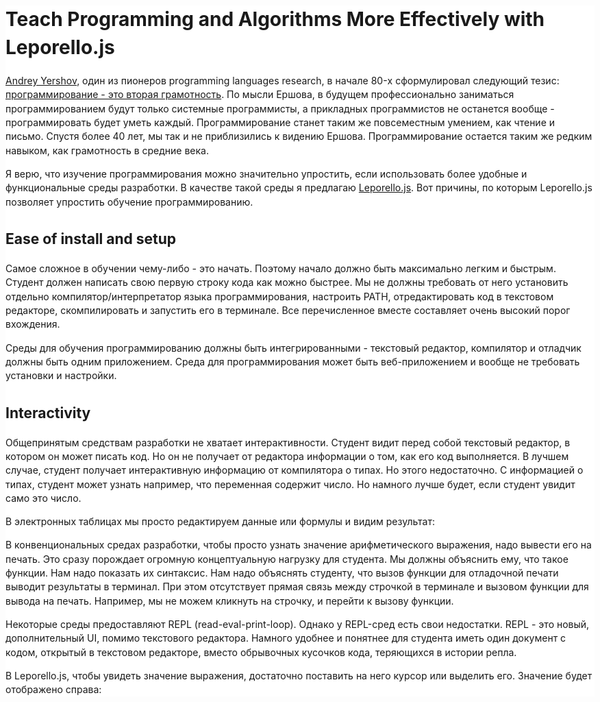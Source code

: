 # Teach Programming and Algorithms More Effectively with Leporello.js

[Andrey Yershov](https://en.wikipedia.org/wiki/Andrey_Yershov), один из пионеров programming languages research, в начале 80-x сформулировал следующий тезис: [программирование - это вторая грамотность](https://www.sciencedirect.com/science/article/abs/pii/0165607481900028). По мысли Ершова, в будущем профессионально заниматься программированием будут только системные программисты, а прикладных программистов не останется вообще - программировать будет уметь каждый. Программирование станет таким же повсеместным умением, как чтение и письмо. Спустя более 40 лет, мы так и не приблизились к видению Ершова. Программирование остается таким же редким навыком, как грамотность в средние века.

Я верю, что изучение программирования можно значительно упростить, если использовать более удобные и функциональные среды разработки. В качестве такой среды я предлагаю [Leporello.js](https://leporello.tech). Вот причины, по которым Leporello.js позволяет упростить обучение программированию.

## Ease of install and setup

Самое сложное в обучении чему-либо - это начать. Поэтому начало должно быть максимально легким и быстрым. Студент должен написать свою первую строку кода как можно быстрее. Мы не должны требовать от него установить отдельно компилятор/интерпретатор языка программирования, настроить PATH, отредактировать код в текстовом редакторе, скомпилировать и запустить его в терминале. Все перечисленное вместе составляет очень высокий порог вхождения.

Среды для обучения программированию должны быть интегрированными - текстовый редактор, компилятор и отладчик должны быть одним приложением. Среда для программирования может быть веб-приложением и вообще не требовать установки и настройки.

## Interactivity

Общепринятым средствам разработки не хватает интерактивности. Студент видит перед собой текстовый редактор, в котором он может писать код. Но он не получает от редактора информации о том, как его код выполняется. В лучшем случае, студент получает интерактивную информацию от компилятора о типах. Но этого недостаточно. С информацией о типах, студент может узнать например, что переменная содержит число. Но намного лучше будет, если студент увидит само это число.

В электронных таблицах мы просто редактируем данные или формулы и видим результат:

<video src="./media/excel.mov" controls></video>

В конвенциональных средах разработки, чтобы просто узнать значение арифметического выражения, надо вывести его на печать. Это сразу порождает огромную концептуальную нагрузку для студента. Мы должны объяснить ему, что такое функции. Нам надо показать их синтаксис. Нам надо объяснять студенту, что вызов функции для отладочной печати выводит результаты в терминал. При этом отсутствует прямая связь между строчкой в терминале и вызовом функции для вывода на печать. Например, мы не можем кликнуть на строчку, и перейти к вызову функции.

Некоторые среды предоставляют REPL (read-eval-print-loop). Однакo у REPL-сред есть свои недостатки. REPL - это новый, дополнительный UI, помимо текстового редактора. Намного удобнее и понятнее для студента иметь один документ с кодом, открытый в текстовом редакторе, вместо обрывочных кусочков кода, теряющихся в истории репла.

В Leporello.js, чтобы увидеть значение выражения, достаточно поставить на него курсор или выделить его. Значение будет отображено справа:
